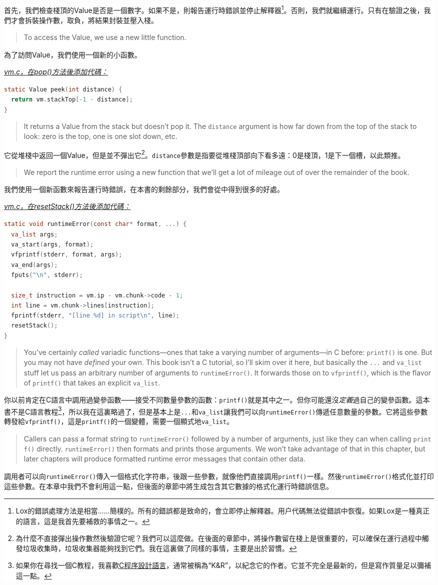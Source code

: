 首先，我們檢查棧頂的Value是否是一個數字。如果不是，則報告運行時錯誤並停止解釋器[^7]。否則，我們就繼續運行。只有在驗證之後，我們才會拆裝操作數，取負，將結果封裝並壓入棧。

> To access the Value, we use a new little function.

為了訪問Value，我們使用一個新的小函數。

*<u>vm.c，在pop()方法後添加代碼：</u>*

```c
static Value peek(int distance) {
  return vm.stackTop[-1 - distance];
}
```

> It returns a Value from the stack but doesn’t pop it. The `distance` argument is how far down from the top of the stack to look: zero is the top, one is one slot down, etc.

它從堆棧中返回一個Value，但是並不彈出它[^8]。`distance`參數是指要從堆棧頂部向下看多遠：0是棧頂，1是下一個槽，以此類推。

> We report the runtime error using a new function that we’ll get a lot of mileage out of over the remainder of the book.

我們使用一個新函數來報告運行時錯誤，在本書的剩餘部分，我們會從中得到很多的好處。

*<u>vm.c，在resetStack()方法後添加代碼：</u>*

```c
static void runtimeError(const char* format, ...) {
  va_list args;
  va_start(args, format);
  vfprintf(stderr, format, args);
  va_end(args);
  fputs("\n", stderr);

  size_t instruction = vm.ip - vm.chunk->code - 1;
  int line = vm.chunk->lines[instruction];
  fprintf(stderr, "[line %d] in script\n", line);
  resetStack();
}
```

> You’ve certainly *called* variadic functions—ones that take a varying number of arguments—in C before: `printf()` is one. But you may not have *defined* your own. This book isn’t a C tutorial, so I’ll skim over it here, but basically the `...` and `va_list` stuff let us pass an arbitrary number of arguments to `runtimeError()`. It forwards those on to `vfprintf()`, which is the flavor of `printf()` that takes an explicit `va_list`.

你以前肯定在C語言中調用過變參函數——接受不同數量參數的函數：`printf()`就是其中之一。但你可能還沒*定義*過自己的變參函數。這本書不是C語言教程[^9]，所以我在這裏略過了，但是基本上是`...`和`va_list`讓我們可以向`runtimeError()`傳遞任意數量的參數。它將這些參數轉發給`vfprintf()`，這是`printf()`的一個變體，需要一個顯式地`va_list`。

> Callers can pass a format string to `runtimeError()` followed by a number of arguments, just like they can when calling `printf()` directly. `runtimeError()` then formats and prints those arguments. We won’t take advantage of that in this chapter, but later chapters will produce formatted runtime error messages that contain other data.

調用者可以向`runtimeError()`傳入一個格式化字符串，後跟一些參數，就像他們直接調用`printf()`一樣。然後`runtimeError()`格式化並打印這些參數。在本章中我們不會利用這一點，但後面的章節中將生成包含其它數據的格式化運行時錯誤信息。


[^1]: 在靜態類型和動態類型之外，還有第三類：單一類型（**unityped**）。在這種範式中，所有的變量都是一個類型，通常是一個機器寄存器整數。單一類型的語言在今天並不常見，但一些Forth派生語言和BCPL（啓發了C的語言）是這樣工作的。從這一刻起，clox是單一類型的。
[^2]: 這個案例中涵蓋了*虛擬機中內置支持*的每一種值。等到我們在語言中添加類時，用户定義的每個類並不需要在這個枚舉中添加對應的條目。對於虛擬機而言，一個類的每個實例都是相同的類型：“instance”。換句話説，這是虛擬機中的“類型”概念，而不是用户的。
[^3]: 使用聯合體將比特位解釋為不同類型是C語言的精髓。它提供了許多巧妙的優化，讓你能夠以內存安全型語言中不允許的方式對內存中的每個字節進行切分。但它也是非常不安全的，如果你不小心，它就可能會鋸掉你的手指。
[^4]: 一個聰明的語言黑客給了我一個想法，把“as”作為聯合體字段名稱，因為當你取出各種值時，讀起來感覺很好，就像是強制轉換一樣。
[^5]: 我們可以把標籤字段移動到聯合體字段之後，但這也沒有多大幫助。每當我們創建一個Value數組時（這也是我們對Value的主要內存使用），C編譯器都會在每個數值之間插入相同的填充，以保持雙精度數對齊。
[^6]: 沒有`AS_NIL`宏，因為只有一個`nil`值，所以一個類型為`VAL_NIL`的Value不會攜帶任何額外的數據。
[^7]: Lox的錯誤處理方法是相當……簡樸的。所有的錯誤都是致命的，會立即停止解釋器。用户代碼無法從錯誤中恢復。如果Lox是一種真正的語言，這是我首先要補救的事情之一。
[^8]: 為什麼不直接彈出操作數然後驗證它呢？我們可以這麼做。在後面的章節中，將操作數留在棧上是很重要的，可以確保在運行過程中觸發垃圾收集時，垃圾收集器能夠找到它們。我在這裏做了同樣的事情，主要是出於習慣。
[^9]: 如果你在尋找一個C教程，我喜歡[C程序設計語言](https://www.cs.princeton.edu/~bwk/cbook.html)，通常被稱為“K&R”，以紀念它的作者。它並不完全是最新的，但是寫作質量足以彌補這一點。
[^10]: 僅僅顯示發生錯誤的那一行並不能提供太多的上下文信息。最後是提供完整的堆棧跟蹤，但是我們目前甚至還沒有函數調用，所以也沒有調用堆棧可以跟蹤。
[^11]: 你知道可以將宏作為參數傳遞給宏嗎？現在你知道了！
[^12]: 我不是在開玩笑，對於某些常量值的專用操作會更快。字節碼虛擬機的大部分執行時間都花在讀取和解碼指令上。對於一個特定的行為，你需要的指令越少、越簡單，它就越快。專用於常見操作的短指令是一種典型的優化。<BR>例如，Java字節碼指令集中有專門的指令用於加載0.0、1.0、2.0以及從-1到5之間的整數。（考慮到大多數成熟的JVM在執行前都會對字節碼進行JIT編譯，這最終成為了一種殘留的優化）
[^13]: 現在我忍不住想弄清楚，對其它類型的值取反意味着什麼。`nil`可能有自己的非值，有點像一個奇怪的偽零。對字符串取反可以，呃……，反轉？
[^14]: `a<=b`總是與`!(a>b)`相同嗎？根據IEEE 754標準，當操作數為NaN時，所有的比較運算符都返回假。這意味着`NaN <= 1`是假的，`NaN > 1`也是假的。但我們的脱糖操作假定了後者是前者的非值。<BR>在本書中，我們不必糾結於此，但這些細節在你的真正的語言實現中會很重要。
[^15]: 有些語言支持“隱式轉換”，如果某個類型的值可以轉換為另一個類型，那麼這兩種類型的值就可以被認為是相等的。舉例來説，在JavaScript中，數字0等同於字符串“0”。這種鬆散性導致JS增加了一個單獨的“嚴格相等”運算符，`===`。<BR>PHP認為字符串“1”和“01”是等價的，因為兩者都可以轉換成等價的數字，但是最根本的原因在於PHP是由Lovecraftian(譯者注：洛夫克拉夫特，克蘇魯之父，可見作者對PHP怨念頗深)的邪神設計的，目的是摧毀人類心智。<BR>大多數具有單獨的整數和浮點數類型的動態類型語言認為，如果數值相同，則不同數字類型的值是相等的（所以説，1.0等於1），但即便是這種看似無害的便利，如果一不小心也會讓人吃不消。
